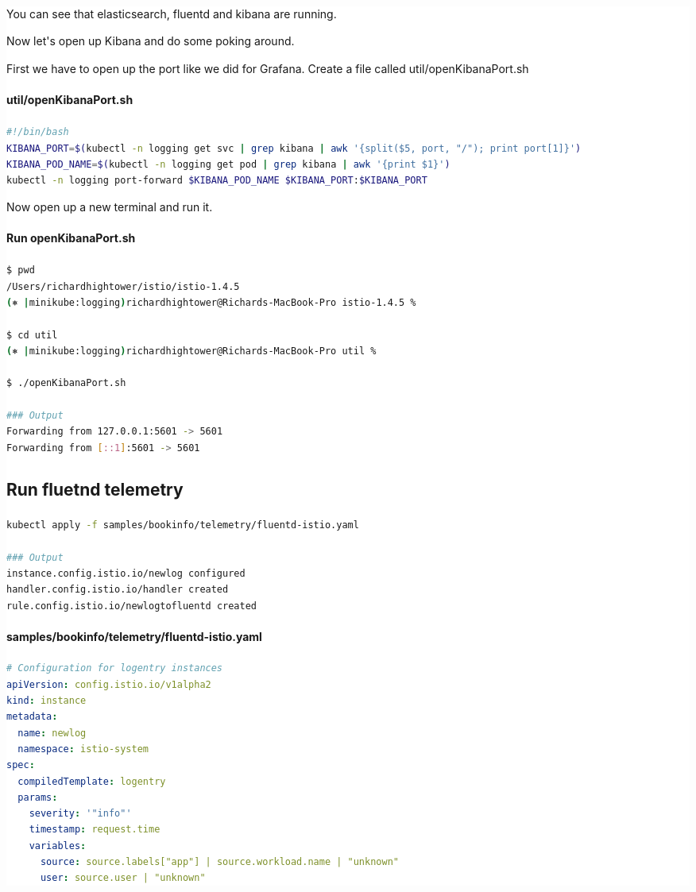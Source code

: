 You can see that elasticsearch, fluentd and kibana are running.

Now let's open up Kibana and do some poking around.

First we have to open up the port like we did for Grafana.
Create a file called util/openKibanaPort.sh

#### util/openKibanaPort.sh
```sh
#!/bin/bash
KIBANA_PORT=$(kubectl -n logging get svc | grep kibana | awk '{split($5, port, "/"); print port[1]}')
KIBANA_POD_NAME=$(kubectl -n logging get pod | grep kibana | awk '{print $1}')
kubectl -n logging port-forward $KIBANA_POD_NAME $KIBANA_PORT:$KIBANA_PORT

```

Now open up a new terminal and run it.

####  Run openKibanaPort.sh

```sh
$ pwd
/Users/richardhightower/istio/istio-1.4.5
(⎈ |minikube:logging)richardhightower@Richards-MacBook-Pro istio-1.4.5 %

$ cd util
(⎈ |minikube:logging)richardhightower@Richards-MacBook-Pro util %

$ ./openKibanaPort.sh

### Output
Forwarding from 127.0.0.1:5601 -> 5601
Forwarding from [::1]:5601 -> 5601
```


## Run fluetnd telemetry

```sh
kubectl apply -f samples/bookinfo/telemetry/fluentd-istio.yaml

### Output
instance.config.istio.io/newlog configured
handler.config.istio.io/handler created
rule.config.istio.io/newlogtofluentd created

```



#### samples/bookinfo/telemetry/fluentd-istio.yaml

```yaml
# Configuration for logentry instances
apiVersion: config.istio.io/v1alpha2
kind: instance
metadata:
  name: newlog
  namespace: istio-system
spec:
  compiledTemplate: logentry
  params:
    severity: '"info"'
    timestamp: request.time
    variables:
      source: source.labels["app"] | source.workload.name | "unknown"
      user: source.user | "unknown"
```